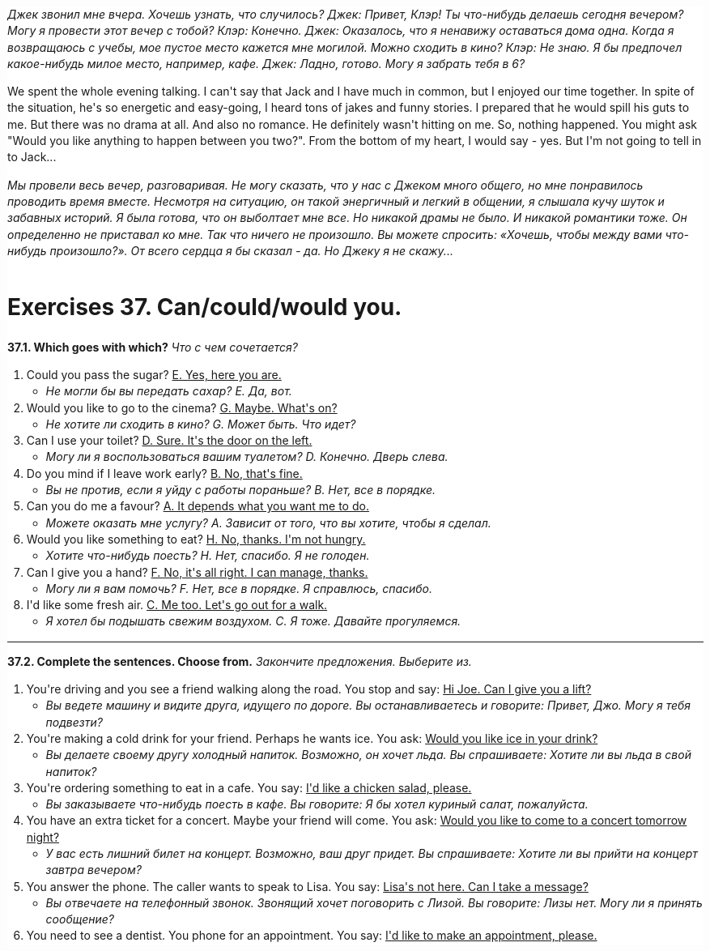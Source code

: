 *Джек звонил мне вчера. Хочешь узнать, что случилось? Джек: Привет, Клэр! Ты что-нибудь делаешь сегодня вечером? Могу я провести этот вечер с тобой? Клэр: Конечно. Джек: Оказалось, что я ненавижу оставаться дома одна. Когда я возвращаюсь с учебы, мое пустое место кажется мне могилой. Можно сходить в кино? Клэр: Не знаю. Я бы предпочел какое-нибудь милое место, например, кафе. Джек: Ладно, готово. Могу я забрать тебя в 6?*

We spent the whole evening talking. I can't say that Jack and I have much in common, but I enjoyed our time together. In spite of the situation, he's so energetic and easy-going, I heard tons of jakes and funny stories. I prepared that he would spill his guts to me. But there was no drama at all. And also no romance. He definitely wasn't hitting on me. So, nothing happened. You might ask "Would you like anything to happen between you two?". From the bottom of my heart, I would say - yes. But I'm not going to tell in to Jack...

*Мы провели весь вечер, разговаривая. Не могу сказать, что у нас с Джеком много общего, но мне понравилось проводить время вместе. Несмотря на ситуацию, он такой энергичный и легкий в общении, я слышала кучу шуток и забавных историй. Я была готова, что он выболтает мне все. Но никакой драмы не было. И никакой романтики тоже. Он определенно не приставал ко мне. Так что ничего не произошло. Вы можете спросить: «Хочешь, чтобы между вами что-нибудь произошло?». От всего сердца я бы сказал - да. Но Джеку я не скажу...*




# Exercises 37. Can/could/would you.
__37.1. Which goes with which?__ *Что с чем сочетается?*
1. Could you pass the sugar? <ins>E. Yes, here you are.</ins>
    - *Не могли бы вы передать сахар? E. Да, вот.*
2. Would you like to go to the cinema? <ins>G. Maybe. What's on?</ins>
    - *Не хотите ли сходить в кино? G. Может быть. Что идет?*
3. Can I use your toilet? <ins>D. Sure. It's the door on the left.</ins>
    - *Могу ли я воспользоваться вашим туалетом? D. Конечно. Дверь слева.*
4. Do you mind if I leave work early? <ins>B. No, that's fine.</ins>
    - *Вы не против, если я уйду с работы пораньше? B. Нет, все в порядке.*
5. Can you do me a favour? <ins>A. It depends what you want me to do.</ins>
    - *Можете оказать мне услугу? A. Зависит от того, что вы хотите, чтобы я сделал.*
6. Would you like something to eat? <ins>H. No, thanks. I'm not hungry.</ins>
    - *Хотите что-нибудь поесть? H. Нет, спасибо. Я не голоден.*
7. Can I give you a hand? <ins>F. No, it's all right. I can manage, thanks.</ins>
    - *Могу ли я вам помочь? F. Нет, все в порядке. Я справлюсь, спасибо.*
8. I'd like some fresh air. <ins>C. Me too. Let's go out for a walk.</ins>
    - *Я хотел бы подышать свежим воздухом. C. Я тоже. Давайте прогуляемся.*

---
__37.2. Complete the sentences. Choose from.__ *Закончите предложения. Выберите из.*
1. You're driving and you see a friend walking along the road. You stop and say: <ins>Hi Joe. Can I give you a lift?</ins>
    - *Вы ведете машину и видите друга, идущего по дороге. Вы останавливаетесь и говорите: Привет, Джо. Могу я тебя подвезти?*
2. You're making a cold drink for your friend. Perhaps he wants ice. You ask: <ins>Would you like ice in your drink?</ins>
    - *Вы делаете своему другу холодный напиток. Возможно, он хочет льда. Вы спрашиваете: Хотите ли вы льда в свой напиток?*
3. You're ordering something to eat in a cafe. You say: <ins>I'd like a chicken salad, please.</ins>
    - *Вы заказываете что-нибудь поесть в кафе. Вы говорите: Я бы хотел куриный салат, пожалуйста.*
4. You have an extra ticket for a concert. Maybe your friend will come. You ask: <ins>Would you like to come to a concert tomorrow night?</ins>
    - *У вас есть лишний билет на концерт. Возможно, ваш друг придет. Вы спрашиваете: Хотите ли вы прийти на концерт завтра вечером?*
5. You answer the phone. The caller wants to speak to Lisa. You say: <ins>Lisa's not here. Can I take a message?</ins>
    - *Вы отвечаете на телефонный звонок. Звонящий хочет поговорить с Лизой. Вы говорите: Лизы нет. Могу ли я принять сообщение?*
6. You need to see a dentist. You phone for an appointment. You say: <ins>I'd like to make an appointment, please.</ins>
